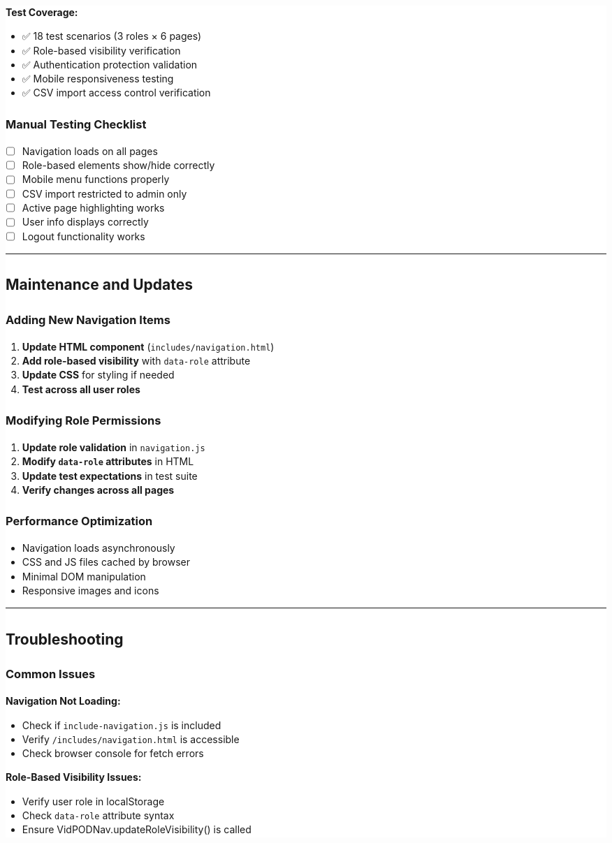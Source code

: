 **Test Coverage:**
- ✅ 18 test scenarios (3 roles × 6 pages)
- ✅ Role-based visibility verification
- ✅ Authentication protection validation
- ✅ Mobile responsiveness testing
- ✅ CSV import access control verification

### Manual Testing Checklist
- [ ] Navigation loads on all pages
- [ ] Role-based elements show/hide correctly
- [ ] Mobile menu functions properly
- [ ] CSV import restricted to admin only
- [ ] Active page highlighting works
- [ ] User info displays correctly
- [ ] Logout functionality works

---

## Maintenance and Updates

### Adding New Navigation Items
1. **Update HTML component** (`includes/navigation.html`)
2. **Add role-based visibility** with `data-role` attribute
3. **Update CSS** for styling if needed
4. **Test across all user roles**

### Modifying Role Permissions
1. **Update role validation** in `navigation.js`
2. **Modify `data-role` attributes** in HTML
3. **Update test expectations** in test suite
4. **Verify changes across all pages**

### Performance Optimization
- Navigation loads asynchronously
- CSS and JS files cached by browser
- Minimal DOM manipulation
- Responsive images and icons

---

## Troubleshooting

### Common Issues

**Navigation Not Loading:**
- Check if `include-navigation.js` is included
- Verify `/includes/navigation.html` is accessible
- Check browser console for fetch errors

**Role-Based Visibility Issues:**
- Verify user role in localStorage
- Check `data-role` attribute syntax
- Ensure VidPODNav.updateRoleVisibility() is called

